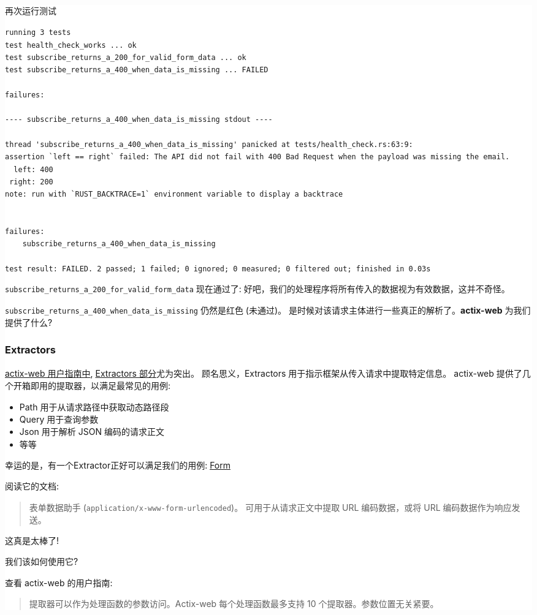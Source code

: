 再次运行测试

```plaintext
running 3 tests
test health_check_works ... ok
test subscribe_returns_a_200_for_valid_form_data ... ok
test subscribe_returns_a_400_when_data_is_missing ... FAILED

failures:

---- subscribe_returns_a_400_when_data_is_missing stdout ----

thread 'subscribe_returns_a_400_when_data_is_missing' panicked at tests/health_check.rs:63:9:
assertion `left == right` failed: The API did not fail with 400 Bad Request when the payload was missing the email.
  left: 400
 right: 200
note: run with `RUST_BACKTRACE=1` environment variable to display a backtrace


failures:
    subscribe_returns_a_400_when_data_is_missing

test result: FAILED. 2 passed; 1 failed; 0 ignored; 0 measured; 0 filtered out; finished in 0.03s
```

`subscribe_returns_a_200_for_valid_form_data` 现在通过了: 好吧，我们的处理程序将所有传入的数据视为有效数据，这并不奇怪。

`subscribe_returns_a_400_when_data_is_missing` 仍然是红色 (未通过)。
是时候对该请求主体进行一些真正的解析了。**actix-web** 为我们提供了什么?

### Extractors

[actix-web 用户指南中](https://actix.rs/docs/), [Extractors 部分](https://actix.rs/docs/extractors/)尤为突出。
顾名思义，Extractors 用于指示框架从传入请求中提取特定信息。
actix-web 提供了几个开箱即用的提取器，以满足最常见的用例:

- Path 用于从请求路径中获取动态路径段
- Query 用于查询参数
- Json 用于解析 JSON 编码的请求正文
- 等等

幸运的是，有一个Extractor正好可以满足我们的用例: [Form](https://docs.rs/actix-web/latest/actix_web/web/struct.Form.html)

阅读它的文档:

> 表单数据助手 (`application/x-www-form-urlencoded`)。
> 可用于从请求正文中提取 URL 编码数据，或将 URL 编码数据作为响应发送。

这真是太棒了!

我们该如何使用它?

查看 actix-web 的用户指南:

> 提取器可以作为处理函数的参数访问。Actix-web 每个处理函数最多支持 10 个提取器。参数位置无关紧要。
